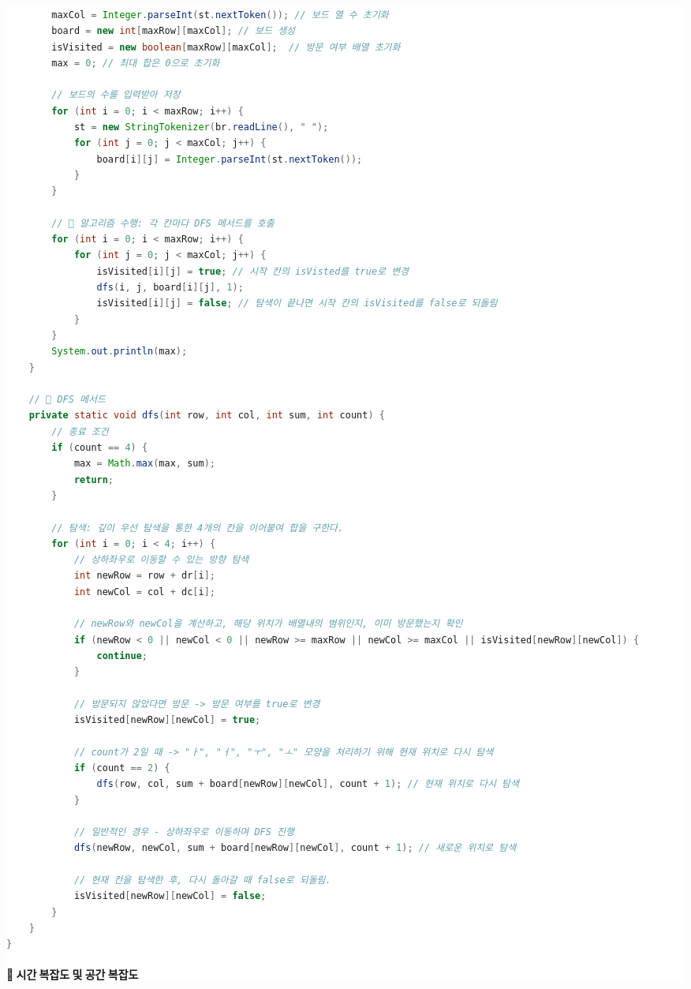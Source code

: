 ```java
        maxCol = Integer.parseInt(st.nextToken()); // 보드 열 수 초기화
        board = new int[maxRow][maxCol]; // 보드 생성
        isVisited = new boolean[maxRow][maxCol];  // 방문 여부 배열 초기화
        max = 0; // 최대 합은 0으로 초기화
		
		// 보드의 수를 입력받아 저장
        for (int i = 0; i < maxRow; i++) {
            st = new StringTokenizer(br.readLine(), " ");
            for (int j = 0; j < maxCol; j++) {
                board[i][j] = Integer.parseInt(st.nextToken());
            }
        }
		
		// 📌 알고리즘 수행: 각 칸마다 DFS 메서드를 호출
        for (int i = 0; i < maxRow; i++) {
            for (int j = 0; j < maxCol; j++) {
                isVisited[i][j] = true; // 시작 칸의 isVisted를 true로 변경
                dfs(i, j, board[i][j], 1);
                isVisited[i][j] = false; // 탐색이 끝나면 시작 칸의 isVisited를 false로 되돌림
            }
        }
        System.out.println(max);
    }
    
	// 📌 DFS 메서드
    private static void dfs(int row, int col, int sum, int count) {
        // 종료 조건
        if (count == 4) {
            max = Math.max(max, sum);
            return;
        }

        // 탐색: 깊이 우선 탐색을 통한 4개의 칸을 이어붙여 합을 구한다.
        for (int i = 0; i < 4; i++) { 
	        // 상하좌우로 이동할 수 있는 방향 탐색
            int newRow = row + dr[i];
            int newCol = col + dc[i];
			
			// newRow와 newCol을 계산하고, 해당 위치가 배열내의 범위인지, 이미 방문했는지 확인
            if (newRow < 0 || newCol < 0 || newRow >= maxRow || newCol >= maxCol || isVisited[newRow][newCol]) {
                continue;
            }
			
			// 방문되지 않았다면 방문 -> 방문 여부를 true로 변경
            isVisited[newRow][newCol] = true;

			// count가 2일 때 -> "ㅏ", "ㅓ", "ㅜ", "ㅗ" 모양을 처리하기 위해 현재 위치로 다시 탐색 
            if (count == 2) { 
                dfs(row, col, sum + board[newRow][newCol], count + 1); // 현재 위치로 다시 탐색
            }
			
			// 일반적인 경우 - 상하좌우로 이동하며 DFS 진행
            dfs(newRow, newCol, sum + board[newRow][newCol], count + 1); // 새로운 위치로 탐색
			
			// 현재 칸을 탐색한 후, 다시 돌아갈 때 false로 되돌림.
            isVisited[newRow][newCol] = false; 
        }
    }
}
```
#### 🍪 시간 복잡도 및 공간 복잡도